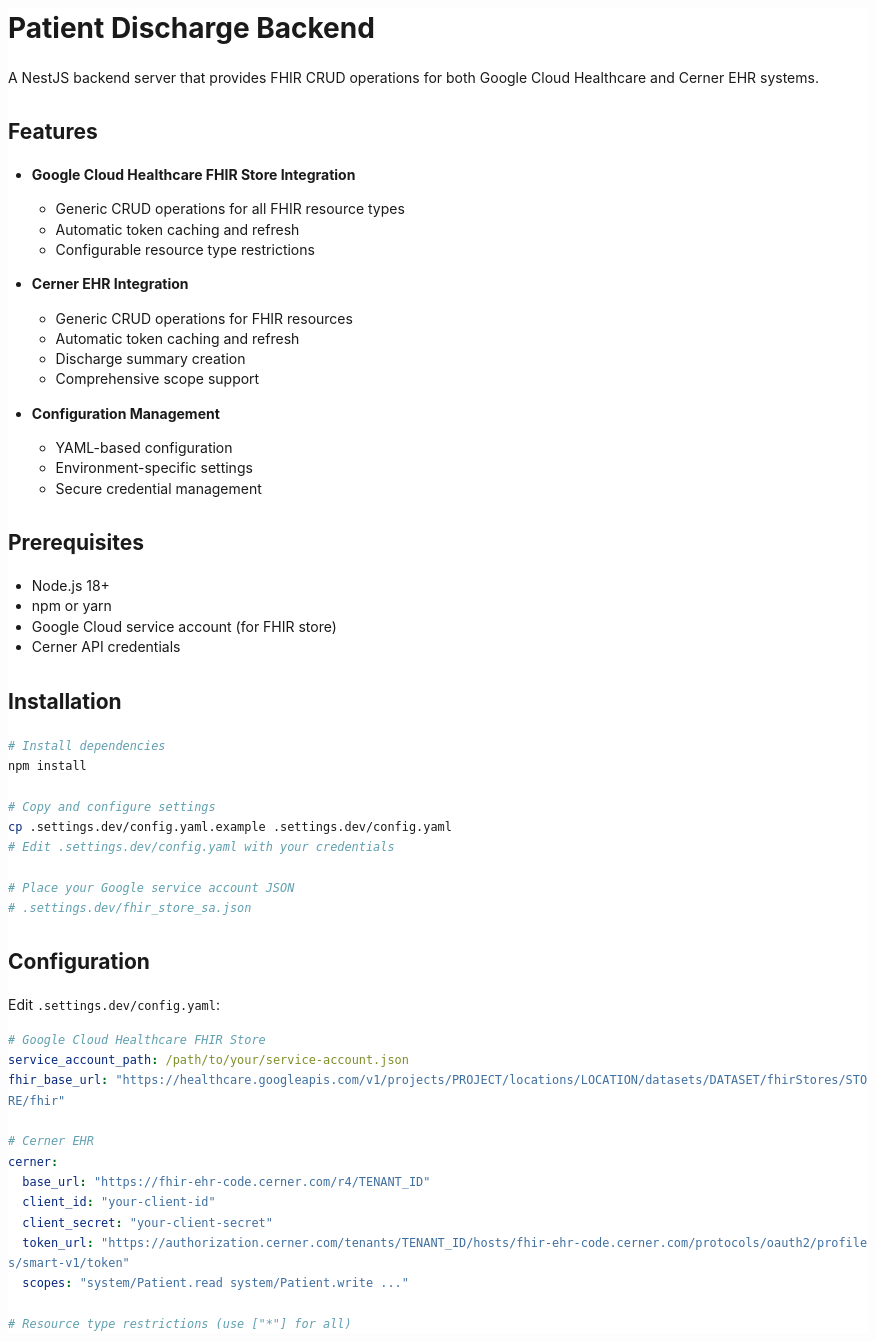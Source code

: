 # Patient Discharge Backend

A NestJS backend server that provides FHIR CRUD operations for both Google Cloud Healthcare and Cerner EHR systems.

## Features

- **Google Cloud Healthcare FHIR Store Integration**
  - Generic CRUD operations for all FHIR resource types
  - Automatic token caching and refresh
  - Configurable resource type restrictions

- **Cerner EHR Integration**
  - Generic CRUD operations for FHIR resources
  - Automatic token caching and refresh
  - Discharge summary creation
  - Comprehensive scope support

- **Configuration Management**
  - YAML-based configuration
  - Environment-specific settings
  - Secure credential management

## Prerequisites

- Node.js 18+ 
- npm or yarn
- Google Cloud service account (for FHIR store)
- Cerner API credentials

## Installation

```bash
# Install dependencies
npm install

# Copy and configure settings
cp .settings.dev/config.yaml.example .settings.dev/config.yaml
# Edit .settings.dev/config.yaml with your credentials

# Place your Google service account JSON
# .settings.dev/fhir_store_sa.json
```

## Configuration

Edit `.settings.dev/config.yaml`:

```yaml
# Google Cloud Healthcare FHIR Store
service_account_path: /path/to/your/service-account.json
fhir_base_url: "https://healthcare.googleapis.com/v1/projects/PROJECT/locations/LOCATION/datasets/DATASET/fhirStores/STORE/fhir"

# Cerner EHR
cerner:
  base_url: "https://fhir-ehr-code.cerner.com/r4/TENANT_ID"
  client_id: "your-client-id"
  client_secret: "your-client-secret"
  token_url: "https://authorization.cerner.com/tenants/TENANT_ID/hosts/fhir-ehr-code.cerner.com/protocols/oauth2/profiles/smart-v1/token"
  scopes: "system/Patient.read system/Patient.write ..."

# Resource type restrictions (use ["*"] for all)
```